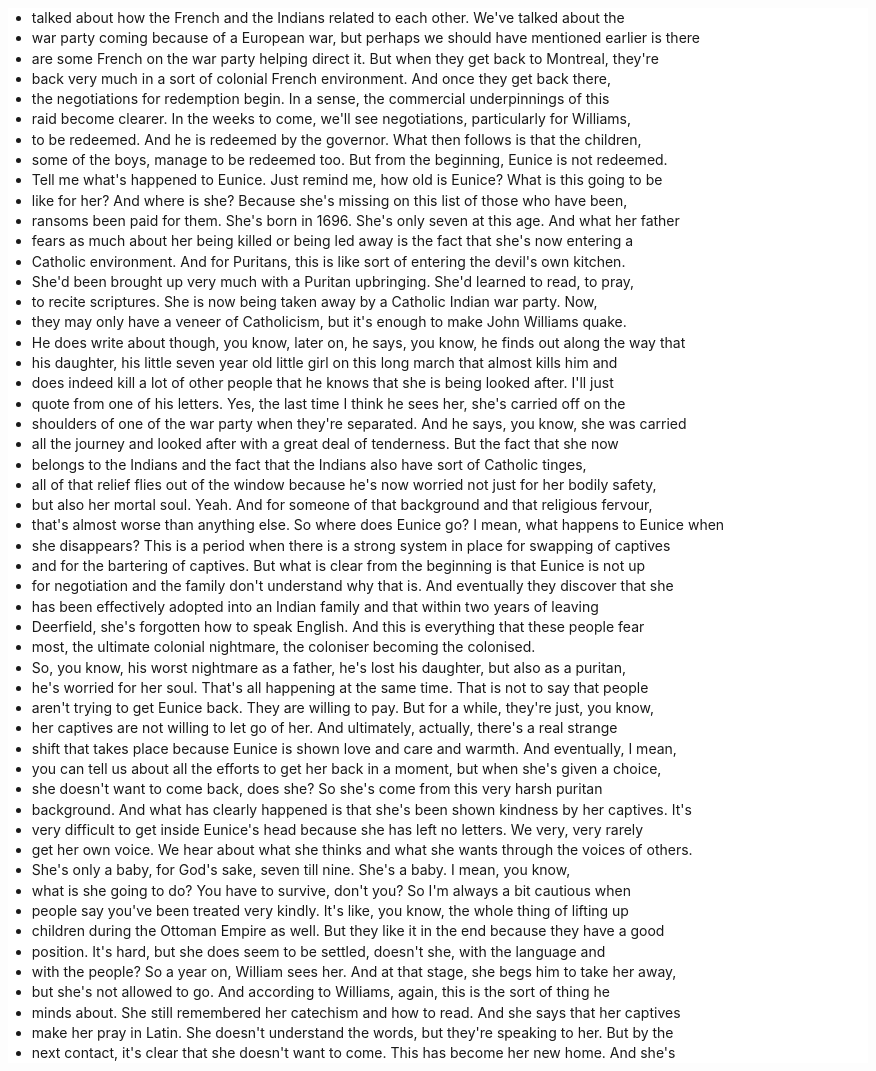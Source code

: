 *  talked about how the French and the Indians related to each other. We've talked about the
*  war party coming because of a European war, but perhaps we should have mentioned earlier is there
*  are some French on the war party helping direct it. But when they get back to Montreal, they're
*  back very much in a sort of colonial French environment. And once they get back there,
*  the negotiations for redemption begin. In a sense, the commercial underpinnings of this
*  raid become clearer. In the weeks to come, we'll see negotiations, particularly for Williams,
*  to be redeemed. And he is redeemed by the governor. What then follows is that the children,
*  some of the boys, manage to be redeemed too. But from the beginning, Eunice is not redeemed.
*  Tell me what's happened to Eunice. Just remind me, how old is Eunice? What is this going to be
*  like for her? And where is she? Because she's missing on this list of those who have been,
*  ransoms been paid for them. She's born in 1696. She's only seven at this age. And what her father
*  fears as much about her being killed or being led away is the fact that she's now entering a
*  Catholic environment. And for Puritans, this is like sort of entering the devil's own kitchen.
*  She'd been brought up very much with a Puritan upbringing. She'd learned to read, to pray,
*  to recite scriptures. She is now being taken away by a Catholic Indian war party. Now,
*  they may only have a veneer of Catholicism, but it's enough to make John Williams quake.
*  He does write about though, you know, later on, he says, you know, he finds out along the way that
*  his daughter, his little seven year old little girl on this long march that almost kills him and
*  does indeed kill a lot of other people that he knows that she is being looked after. I'll just
*  quote from one of his letters. Yes, the last time I think he sees her, she's carried off on the
*  shoulders of one of the war party when they're separated. And he says, you know, she was carried
*  all the journey and looked after with a great deal of tenderness. But the fact that she now
*  belongs to the Indians and the fact that the Indians also have sort of Catholic tinges,
*  all of that relief flies out of the window because he's now worried not just for her bodily safety,
*  but also her mortal soul. Yeah. And for someone of that background and that religious fervour,
*  that's almost worse than anything else. So where does Eunice go? I mean, what happens to Eunice when
*  she disappears? This is a period when there is a strong system in place for swapping of captives
*  and for the bartering of captives. But what is clear from the beginning is that Eunice is not up
*  for negotiation and the family don't understand why that is. And eventually they discover that she
*  has been effectively adopted into an Indian family and that within two years of leaving
*  Deerfield, she's forgotten how to speak English. And this is everything that these people fear
*  most, the ultimate colonial nightmare, the coloniser becoming the colonised.
*  So, you know, his worst nightmare as a father, he's lost his daughter, but also as a puritan,
*  he's worried for her soul. That's all happening at the same time. That is not to say that people
*  aren't trying to get Eunice back. They are willing to pay. But for a while, they're just, you know,
*  her captives are not willing to let go of her. And ultimately, actually, there's a real strange
*  shift that takes place because Eunice is shown love and care and warmth. And eventually, I mean,
*  you can tell us about all the efforts to get her back in a moment, but when she's given a choice,
*  she doesn't want to come back, does she? So she's come from this very harsh puritan
*  background. And what has clearly happened is that she's been shown kindness by her captives. It's
*  very difficult to get inside Eunice's head because she has left no letters. We very, very rarely
*  get her own voice. We hear about what she thinks and what she wants through the voices of others.
*  She's only a baby, for God's sake, seven till nine. She's a baby. I mean, you know,
*  what is she going to do? You have to survive, don't you? So I'm always a bit cautious when
*  people say you've been treated very kindly. It's like, you know, the whole thing of lifting up
*  children during the Ottoman Empire as well. But they like it in the end because they have a good
*  position. It's hard, but she does seem to be settled, doesn't she, with the language and
*  with the people? So a year on, William sees her. And at that stage, she begs him to take her away,
*  but she's not allowed to go. And according to Williams, again, this is the sort of thing he
*  minds about. She still remembered her catechism and how to read. And she says that her captives
*  make her pray in Latin. She doesn't understand the words, but they're speaking to her. But by the
*  next contact, it's clear that she doesn't want to come. This has become her new home. And she's